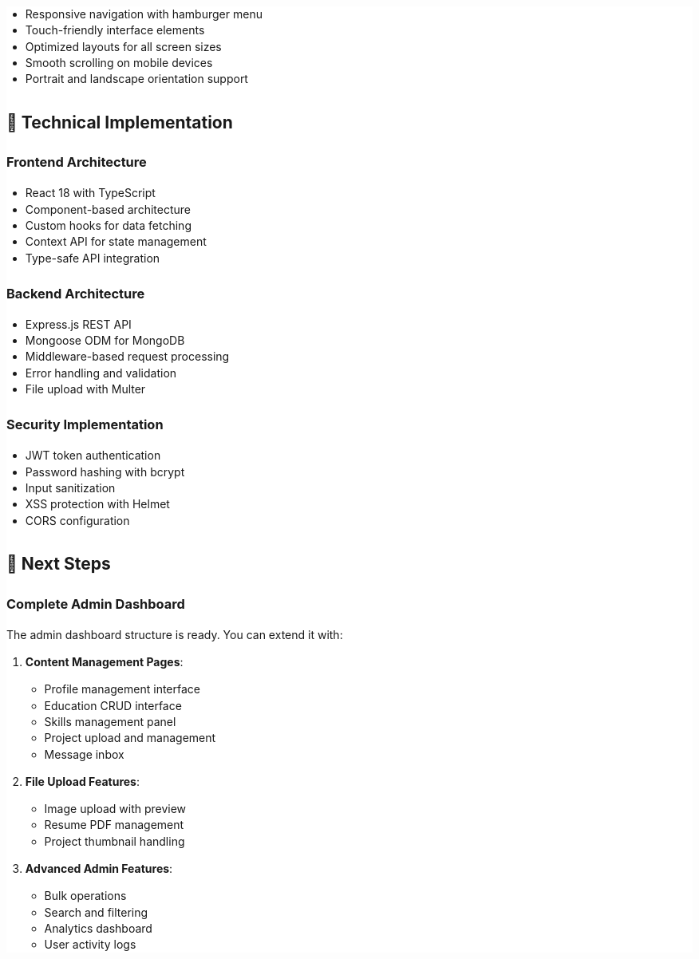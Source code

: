 - Responsive navigation with hamburger menu
- Touch-friendly interface elements
- Optimized layouts for all screen sizes
- Smooth scrolling on mobile devices
- Portrait and landscape orientation support

## 🔧 Technical Implementation

### **Frontend Architecture**
- React 18 with TypeScript
- Component-based architecture
- Custom hooks for data fetching
- Context API for state management
- Type-safe API integration

### **Backend Architecture**
- Express.js REST API
- Mongoose ODM for MongoDB
- Middleware-based request processing
- Error handling and validation
- File upload with Multer

### **Security Implementation**
- JWT token authentication
- Password hashing with bcrypt
- Input sanitization
- XSS protection with Helmet
- CORS configuration

## 🚀 Next Steps

### **Complete Admin Dashboard**
The admin dashboard structure is ready. You can extend it with:

1. **Content Management Pages**:
   - Profile management interface
   - Education CRUD interface
   - Skills management panel
   - Project upload and management
   - Message inbox

2. **File Upload Features**:
   - Image upload with preview
   - Resume PDF management
   - Project thumbnail handling

3. **Advanced Admin Features**:
   - Bulk operations
   - Search and filtering
   - Analytics dashboard
   - User activity logs
